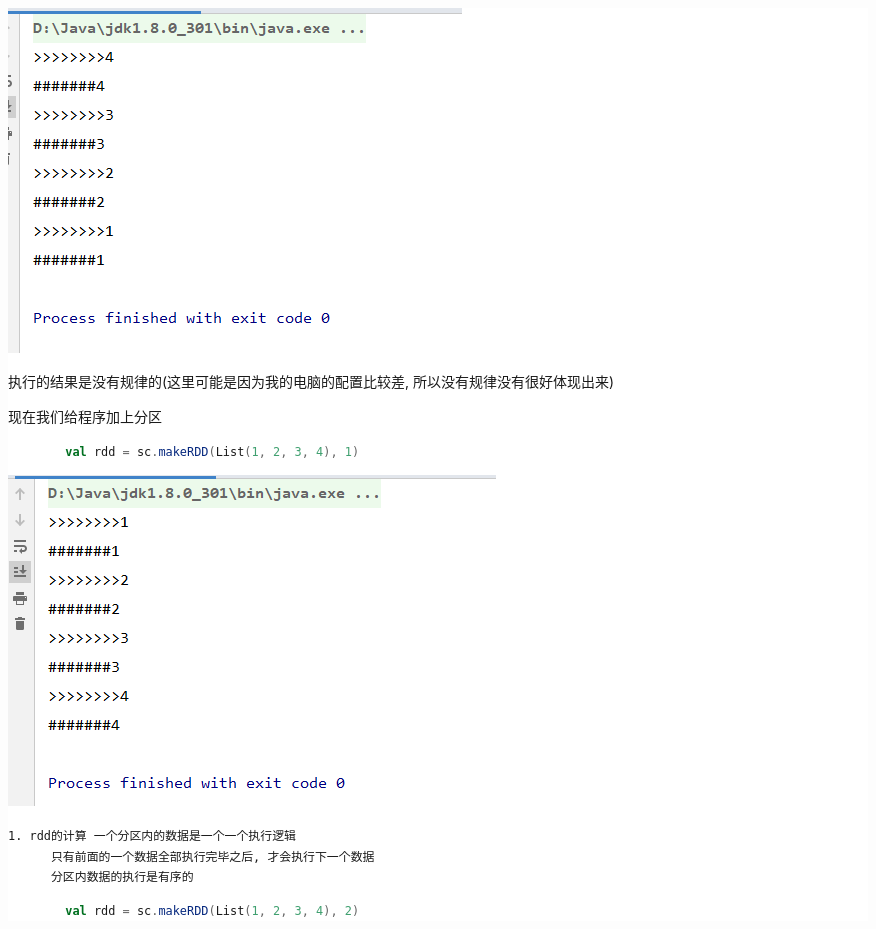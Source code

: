 ![image-20221021111201184](Spark%20image/image-20221021111201184.png)

执行的结果是没有规律的(这里可能是因为我的电脑的配置比较差, 所以没有规律没有很好体现出来)

现在我们给程序加上分区

```scala
		val rdd = sc.makeRDD(List(1, 2, 3, 4), 1)
```

![image-20221021111412150](Spark%20image/image-20221021111412150.png)

```
1. rdd的计算 一个分区内的数据是一个一个执行逻辑
      只有前面的一个数据全部执行完毕之后, 才会执行下一个数据
      分区内数据的执行是有序的
```

```scala
		val rdd = sc.makeRDD(List(1, 2, 3, 4), 2)
```
